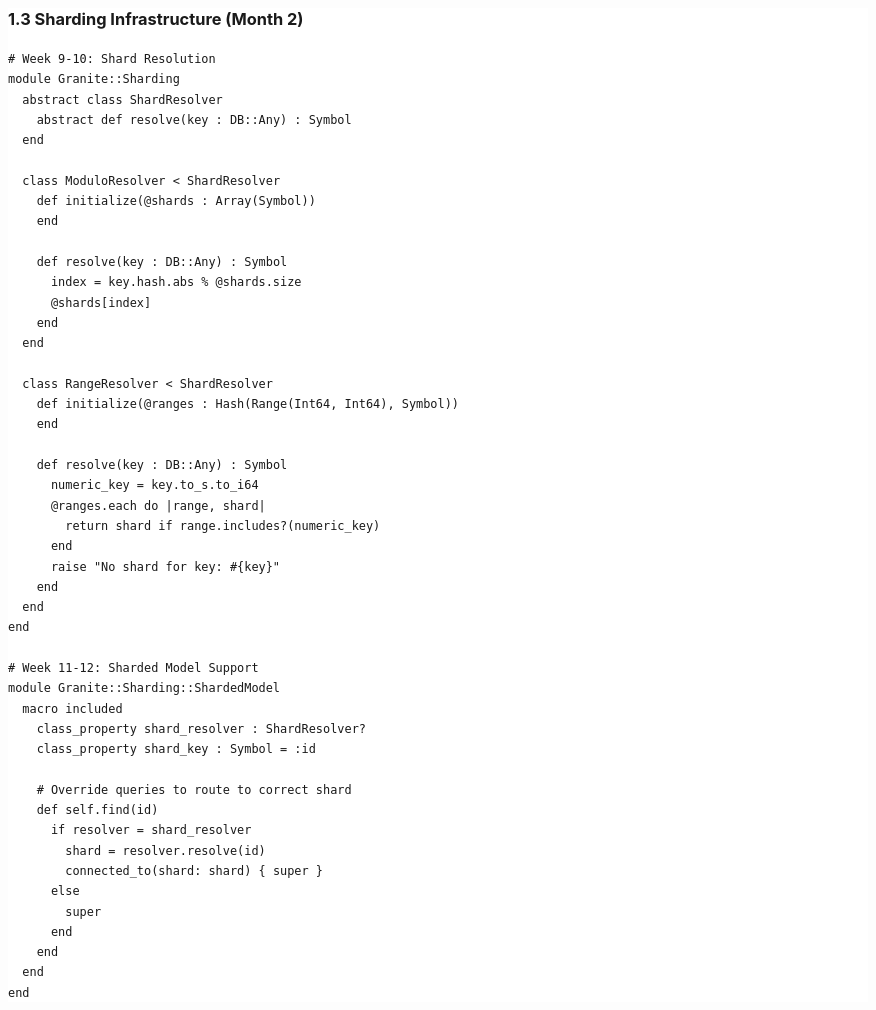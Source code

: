 ### 1.3 Sharding Infrastructure (Month 2)

```crystal
# Week 9-10: Shard Resolution
module Granite::Sharding
  abstract class ShardResolver
    abstract def resolve(key : DB::Any) : Symbol
  end
  
  class ModuloResolver < ShardResolver
    def initialize(@shards : Array(Symbol))
    end
    
    def resolve(key : DB::Any) : Symbol
      index = key.hash.abs % @shards.size
      @shards[index]
    end
  end
  
  class RangeResolver < ShardResolver
    def initialize(@ranges : Hash(Range(Int64, Int64), Symbol))
    end
    
    def resolve(key : DB::Any) : Symbol
      numeric_key = key.to_s.to_i64
      @ranges.each do |range, shard|
        return shard if range.includes?(numeric_key)
      end
      raise "No shard for key: #{key}"
    end
  end
end

# Week 11-12: Sharded Model Support
module Granite::Sharding::ShardedModel
  macro included
    class_property shard_resolver : ShardResolver?
    class_property shard_key : Symbol = :id
    
    # Override queries to route to correct shard
    def self.find(id)
      if resolver = shard_resolver
        shard = resolver.resolve(id)
        connected_to(shard: shard) { super }
      else
        super
      end
    end
  end
end
```
